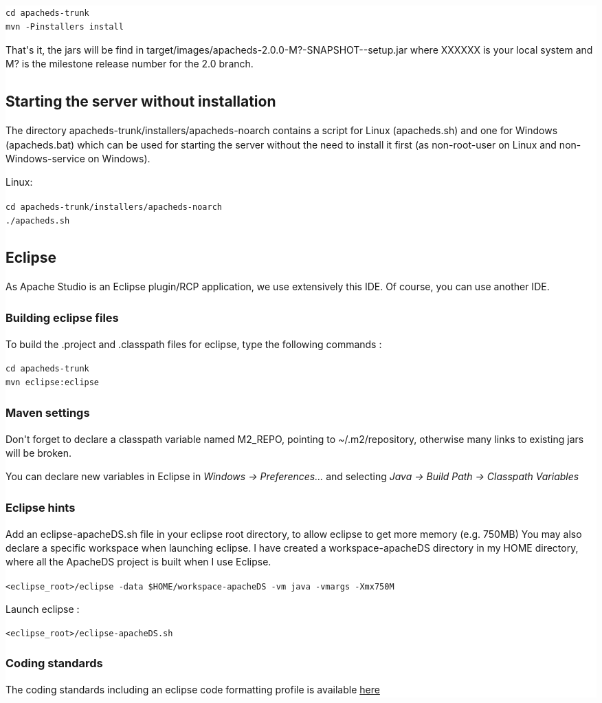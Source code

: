 	cd apacheds-trunk
	mvn -Pinstallers install

That's it, the jars will be find in target/images/apacheds-2.0.0-M?-SNAPSHOT-<XXXXXX>-setup.jar where XXXXXX is your local system and M? is the milestone release number for the 2.0 branch.

## Starting the server without installation

The directory apacheds-trunk/installers/apacheds-noarch contains a script for Linux (apacheds.sh) and one for Windows (apacheds.bat) which can be used for starting the server without the need to install it first (as non-root-user on Linux and non-Windows-service on Windows).

Linux:

	cd apacheds-trunk/installers/apacheds-noarch
	./apacheds.sh

## Eclipse

As Apache Studio is an Eclipse plugin/RCP application, we use extensively this IDE. Of course, you can use another IDE.

### Building eclipse files

To build the .project and .classpath files for eclipse, type the following commands :

	cd apacheds-trunk
	mvn eclipse:eclipse

### Maven settings

Don't forget to declare a classpath variable named M2_REPO, pointing to ~/.m2/repository, otherwise many links to existing jars will be broken.

You can declare new variables in Eclipse in _Windows -> Preferences..._ and selecting _Java -> Build Path -> Classpath Variables_

### Eclipse hints

Add an eclipse-apacheDS.sh file in your eclipse root directory, to allow eclipse to get more memory (e.g. 750MB)
You may also declare a specific workspace when launching eclipse. I have created a workspace-apacheDS directory in my HOME directory, where all the ApacheDS project is built when I use Eclipse.

	<eclipse_root>/eclipse -data $HOME/workspace-apacheDS -vm java -vmargs -Xmx750M

Launch eclipse :

	<eclipse_root>/eclipse-apacheDS.sh

### Coding standards

The coding standards including an eclipse code formatting profile is available [here](../coding-standards.html)

